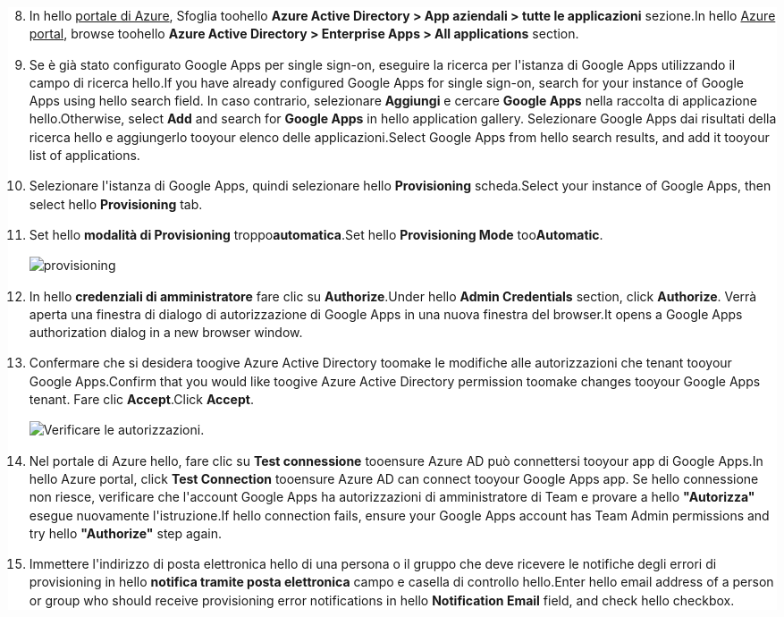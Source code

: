 8. <span data-ttu-id="d546b-186">In hello [portale di Azure](https://portal.azure.com), Sfoglia toohello **Azure Active Directory > App aziendali > tutte le applicazioni** sezione.</span><span class="sxs-lookup"><span data-stu-id="d546b-186">In hello [Azure portal](https://portal.azure.com), browse toohello **Azure Active Directory > Enterprise Apps > All applications** section.</span></span>

9. <span data-ttu-id="d546b-187">Se è già stato configurato Google Apps per single sign-on, eseguire la ricerca per l'istanza di Google Apps utilizzando il campo di ricerca hello.</span><span class="sxs-lookup"><span data-stu-id="d546b-187">If you have already configured Google Apps for single sign-on, search for your instance of Google Apps using hello search field.</span></span> <span data-ttu-id="d546b-188">In caso contrario, selezionare **Aggiungi** e cercare **Google Apps** nella raccolta di applicazione hello.</span><span class="sxs-lookup"><span data-stu-id="d546b-188">Otherwise, select **Add** and search for **Google Apps** in hello application gallery.</span></span> <span data-ttu-id="d546b-189">Selezionare Google Apps dai risultati della ricerca hello e aggiungerlo tooyour elenco delle applicazioni.</span><span class="sxs-lookup"><span data-stu-id="d546b-189">Select Google Apps from hello search results, and add it tooyour list of applications.</span></span>

10. <span data-ttu-id="d546b-190">Selezionare l'istanza di Google Apps, quindi selezionare hello **Provisioning** scheda.</span><span class="sxs-lookup"><span data-stu-id="d546b-190">Select your instance of Google Apps, then select hello **Provisioning** tab.</span></span>

11. <span data-ttu-id="d546b-191">Set hello **modalità di Provisioning** troppo**automatica**.</span><span class="sxs-lookup"><span data-stu-id="d546b-191">Set hello **Provisioning Mode** too**Automatic**.</span></span> 

     ![provisioning](./media/active-directory-saas-google-apps-provisioning-tutorial/provisioning.png)

12. <span data-ttu-id="d546b-193">In hello **credenziali di amministratore** fare clic su **Authorize**.</span><span class="sxs-lookup"><span data-stu-id="d546b-193">Under hello **Admin Credentials** section, click **Authorize**.</span></span> <span data-ttu-id="d546b-194">Verrà aperta una finestra di dialogo di autorizzazione di Google Apps in una nuova finestra del browser.</span><span class="sxs-lookup"><span data-stu-id="d546b-194">It opens a Google Apps authorization dialog in a new browser window.</span></span>

13. <span data-ttu-id="d546b-195">Confermare che si desidera toogive Azure Active Directory toomake le modifiche alle autorizzazioni che tenant tooyour Google Apps.</span><span class="sxs-lookup"><span data-stu-id="d546b-195">Confirm that you would like toogive Azure Active Directory permission toomake changes tooyour Google Apps tenant.</span></span> <span data-ttu-id="d546b-196">Fare clic **Accept**.</span><span class="sxs-lookup"><span data-stu-id="d546b-196">Click **Accept**.</span></span>
    
     ![Verificare le autorizzazioni.][28]

14. <span data-ttu-id="d546b-198">Nel portale di Azure hello, fare clic su **Test connessione** tooensure Azure AD può connettersi tooyour app di Google Apps.</span><span class="sxs-lookup"><span data-stu-id="d546b-198">In hello Azure portal, click **Test Connection** tooensure Azure AD can connect tooyour Google Apps app.</span></span> <span data-ttu-id="d546b-199">Se hello connessione non riesce, verificare che l'account Google Apps ha autorizzazioni di amministratore di Team e provare a hello **"Autorizza"** esegue nuovamente l'istruzione.</span><span class="sxs-lookup"><span data-stu-id="d546b-199">If hello connection fails, ensure your Google Apps account has Team Admin permissions and try hello **"Authorize"** step again.</span></span>

15. <span data-ttu-id="d546b-200">Immettere l'indirizzo di posta elettronica hello di una persona o il gruppo che deve ricevere le notifiche degli errori di provisioning in hello **notifica tramite posta elettronica** campo e casella di controllo hello.</span><span class="sxs-lookup"><span data-stu-id="d546b-200">Enter hello email address of a person or group who should receive provisioning error notifications in hello **Notification Email** field, and check hello checkbox.</span></span>


[10]: ./media/active-directory-saas-google-apps-provisioning-tutorial/gapps-security.png
[15]: ./media/active-directory-saas-google-apps-provisioning-tutorial/gapps-api.png
[16]: ./media/active-directory-saas-google-apps-provisioning-tutorial/gapps-api-enabled.png
[20]: ./media/active-directory-saas-google-apps-provisioning-tutorial/gapps-domains.png
[21]: ./media/active-directory-saas-google-apps-provisioning-tutorial/gapps-add-domain.png
[22]: ./media/active-directory-saas-google-apps-provisioning-tutorial/gapps-add-another.png
[24]: ./media/active-directory-saas-google-apps-provisioning-tutorial/gapps-provisioning.png
[25]: ./media/active-directory-saas-google-apps-provisioning-tutorial/gapps-provisioning-auth.png
[26]: ./media/active-directory-saas-google-apps-provisioning-tutorial/gapps-admin.png
[27]: ./media/active-directory-saas-google-apps-provisioning-tutorial/gapps-admin-privileges.png
[28]: ./media/active-directory-saas-google-apps-provisioning-tutorial/gapps-auth.png